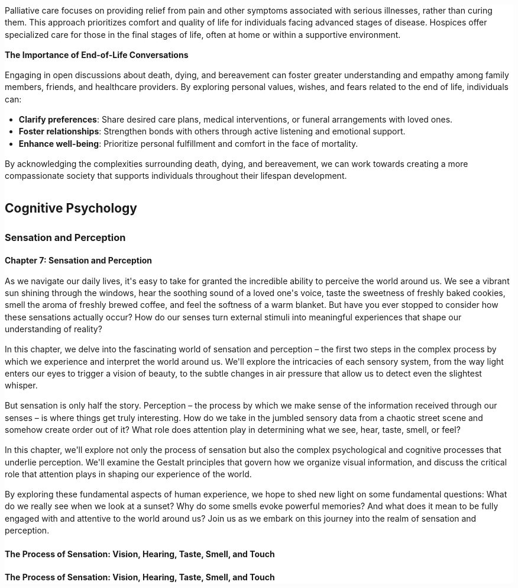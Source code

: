 Palliative care focuses on providing relief from pain and other symptoms associated with serious illnesses, rather than curing them. This approach prioritizes comfort and quality of life for individuals facing advanced stages of disease. Hospices offer specialized care for those in the final stages of life, often at home or within a supportive environment.

**The Importance of End-of-Life Conversations**

Engaging in open discussions about death, dying, and bereavement can foster greater understanding and empathy among family members, friends, and healthcare providers. By exploring personal values, wishes, and fears related to the end of life, individuals can:

*   **Clarify preferences**: Share desired care plans, medical interventions, or funeral arrangements with loved ones.
*   **Foster relationships**: Strengthen bonds with others through active listening and emotional support.
*   **Enhance well-being**: Prioritize personal fulfillment and comfort in the face of mortality.

By acknowledging the complexities surrounding death, dying, and bereavement, we can work towards creating a more compassionate society that supports individuals throughout their lifespan development.

## Cognitive Psychology
### Sensation and Perception

**Chapter 7: Sensation and Perception**

As we navigate our daily lives, it's easy to take for granted the incredible ability to perceive the world around us. We see a vibrant sun shining through the windows, hear the soothing sound of a loved one's voice, taste the sweetness of freshly baked cookies, smell the aroma of freshly brewed coffee, and feel the softness of a warm blanket. But have you ever stopped to consider how these sensations actually occur? How do our senses turn external stimuli into meaningful experiences that shape our understanding of reality?

In this chapter, we delve into the fascinating world of sensation and perception – the first two steps in the complex process by which we experience and interpret the world around us. We'll explore the intricacies of each sensory system, from the way light enters our eyes to trigger a vision of beauty, to the subtle changes in air pressure that allow us to detect even the slightest whisper.

But sensation is only half the story. Perception – the process by which we make sense of the information received through our senses – is where things get truly interesting. How do we take in the jumbled sensory data from a chaotic street scene and somehow create order out of it? What role does attention play in determining what we see, hear, taste, smell, or feel?

In this chapter, we'll explore not only the process of sensation but also the complex psychological and cognitive processes that underlie perception. We'll examine the Gestalt principles that govern how we organize visual information, and discuss the critical role that attention plays in shaping our experience of the world.

By exploring these fundamental aspects of human experience, we hope to shed new light on some fundamental questions: What do we really see when we look at a sunset? Why do some smells evoke powerful memories? And what does it mean to be fully engaged with and attentive to the world around us? Join us as we embark on this journey into the realm of sensation and perception.

#### The Process of Sensation: Vision, Hearing, Taste, Smell, and Touch
**The Process of Sensation: Vision, Hearing, Taste, Smell, and Touch**
